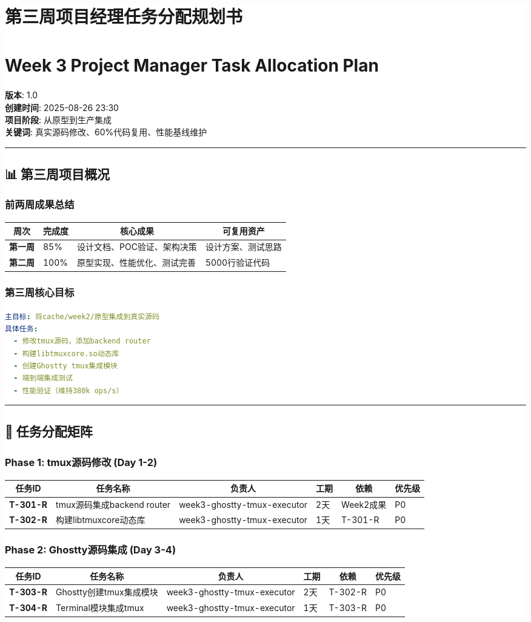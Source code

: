 # 第三周项目经理任务分配规划书
# Week 3 Project Manager Task Allocation Plan

**版本**: 1.0  
**创建时间**: 2025-08-26 23:30  
**项目阶段**: 从原型到生产集成  
**关键词**: 真实源码修改、60%代码复用、性能基线维护

---

## 📊 第三周项目概况

### 前两周成果总结
| 周次 | 完成度 | 核心成果 | 可复用资产 |
|------|--------|----------|------------|
| **第一周** | 85% | 设计文档、POC验证、架构决策 | 设计方案、测试思路 |
| **第二周** | 100% | 原型实现、性能优化、测试完善 | 5000行验证代码 |

### 第三周核心目标
```yaml
主目标: 将cache/week2/原型集成到真实源码
具体任务:
  - 修改tmux源码，添加backend router
  - 构建libtmuxcore.so动态库
  - 创建Ghostty tmux集成模块
  - 端到端集成测试
  - 性能验证（维持380k ops/s）
```

---

## 🎯 任务分配矩阵

### Phase 1: tmux源码修改 (Day 1-2)

| 任务ID | 任务名称 | 负责人 | 工期 | 依赖 | 优先级 |
|--------|----------|--------|------|------|--------|
| **T-301-R** | tmux源码集成backend router | week3-ghostty-tmux-executor | 2天 | Week2成果 | P0 |
| **T-302-R** | 构建libtmuxcore动态库 | week3-ghostty-tmux-executor | 1天 | T-301-R | P0 |

### Phase 2: Ghostty源码集成 (Day 3-4)

| 任务ID | 任务名称 | 负责人 | 工期 | 依赖 | 优先级 |
|--------|----------|--------|------|------|--------|
| **T-303-R** | Ghostty创建tmux集成模块 | week3-ghostty-tmux-executor | 2天 | T-302-R | P0 |
| **T-304-R** | Terminal模块集成tmux | week3-ghostty-tmux-executor | 1天 | T-303-R | P0 |
